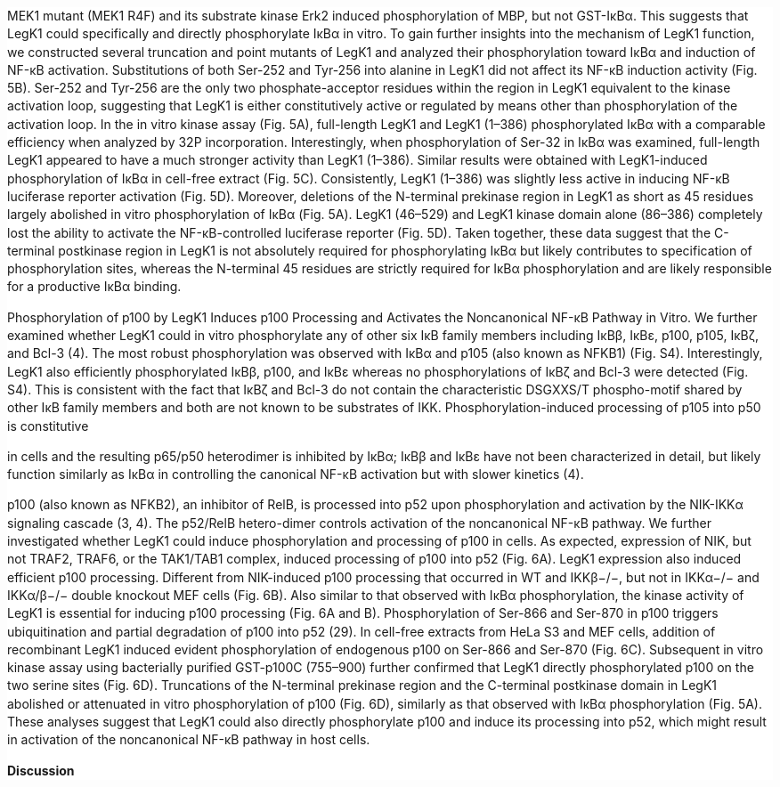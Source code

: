 MEK1 mutant (MEK1 R4F) and its substrate kinase Erk2 induced phosphorylation of MBP, but not GST-IκBα. This suggests that LegK1 could specifically and directly phosphorylate IκBα in vitro. To gain further insights into the mechanism of LegK1 function, we constructed several truncation and point mutants of LegK1 and analyzed their phosphorylation toward IκBα and induction of NF-κB activation. Substitutions of both Ser-252 and Tyr-256 into alanine in LegK1 did not affect its NF-κB induction activity (Fig. 5B). Ser-252 and Tyr-256 are the only two phosphate-acceptor residues within the region in LegK1 equivalent to the kinase activation loop, suggesting that LegK1 is either constitutively active or regulated by means other than phosphorylation of the activation loop. In the in vitro kinase assay (Fig. 5A), full-length LegK1 and LegK1 (1–386) phosphorylated IκBα with a comparable efficiency when analyzed by 32P incorporation. Interestingly, when phosphorylation of Ser-32 in IκBα was examined, full-length LegK1 appeared to have a much stronger activity than LegK1 (1–386). Similar results were obtained with LegK1-induced phosphorylation of IκBα in cell-free extract (Fig. 5C). Consistently, LegK1 (1–386) was slightly less active in inducing NF-κB luciferase reporter activation (Fig. 5D). Moreover, deletions of the N-terminal prekinase region in LegK1 as short as 45 residues largely abolished in vitro phosphorylation of IκBα (Fig. 5A). LegK1 (46–529) and LegK1 kinase domain alone (86–386) completely lost the ability to activate the NF-κB-controlled luciferase reporter (Fig. 5D). Taken together, these data suggest that the C-terminal postkinase region in LegK1 is not absolutely required for phosphorylating IκBα but likely contributes to specification of phosphorylation sites, whereas the N-terminal 45 residues are strictly required for IκBα phosphorylation and are likely responsible for a productive IκBα binding.

Phosphorylation of p100 by LegK1 Induces p100 Processing and Activates the Noncanonical NF-κB Pathway in Vitro. We further examined whether LegK1 could in vitro phosphorylate any of other six IκB family members including IκBβ, IκBε, p100, p105, IκBζ, and Bcl-3 (4). The most robust phosphorylation was observed with IκBα and p105 (also known as NFKB1) (Fig. S4). Interestingly, LegK1 also efficiently phosphorylated IκBβ, p100, and IκBε whereas no phosphorylations of IκBζ and Bcl-3 were detected (Fig. S4). This is consistent with the fact that IκBζ and Bcl-3 do not contain the characteristic DSGXXS/T phospho-motif shared by other IκB family members and both are not known to be substrates of IKK. Phosphorylation-induced processing of p105 into p50 is constitutive

in cells and the resulting p65/p50 heterodimer is inhibited by IκBα; IκBβ and IκBε have not been characterized in detail, but likely function similarly as IκBα in controlling the canonical NF-κB activation but with slower kinetics (4).

p100 (also known as NFKB2), an inhibitor of RelB, is processed into p52 upon phosphorylation and activation by the NIK-IKKα signaling cascade (3, 4). The p52/RelB hetero-dimer controls activation of the noncanonical NF-κB pathway. We further investigated whether LegK1 could induce phosphorylation and processing of p100 in cells. As expected, expression of NIK, but not TRAF2, TRAF6, or the TAK1/TAB1 complex, induced processing of p100 into p52 (Fig. 6A). LegK1 expression also induced efficient p100 processing. Different from NIK-induced p100 processing that occurred in WT and IKKβ−/−, but not in IKKα−/− and IKKα/β−/− double knockout MEF cells (Fig. 6B). Also similar to that observed with IκBα phosphorylation, the kinase activity of LegK1 is essential for inducing p100 processing (Fig. 6A and B). Phosphorylation of Ser-866 and Ser-870 in p100 triggers ubiquitination and partial degradation of p100 into p52 (29). In cell-free extracts from HeLa S3 and MEF cells, addition of recombinant LegK1 induced evident phosphorylation of endogenous p100 on Ser-866 and Ser-870 (Fig. 6C). Subsequent in vitro kinase assay using bacterially purified GST-p100C (755–900) further confirmed that LegK1 directly phosphorylated p100 on the two serine sites (Fig. 6D). Truncations of the N-terminal prekinase region and the C-terminal postkinase domain in LegK1 abolished or attenuated in vitro phosphorylation of p100 (Fig. 6D), similarly as that observed with IκBα phosphorylation (Fig. 5A). These analyses suggest that LegK1 could also directly phosphorylate p100 and induce its processing into p52, which might result in activation of the noncanonical NF-κB pathway in host cells.

**Discussion**
